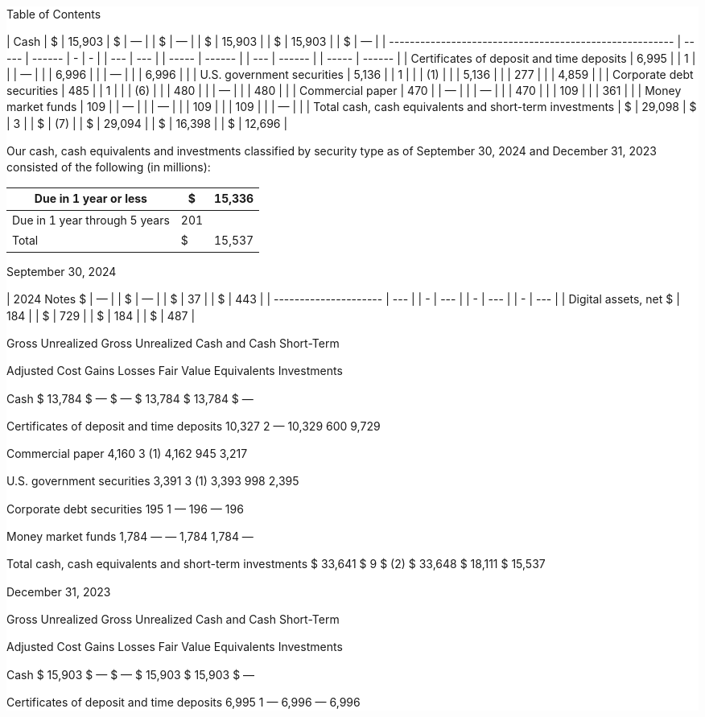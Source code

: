 Table of Contents

| Cash                                                    | $     | 15,903 | $ | — |  | $   | —   |  | $     | 15,903 |  | $   | 15,903 |  | $     | —      |
| ------------------------------------------------------- | ----- | ------ | - | - |  | --- | --- |  | ----- | ------ |  | --- | ------ |  | ----- | ------ |
| Certificates of deposit and time deposits               | 6,995 |        | 1 |   |  | —   |     |  | 6,996 |        |  | —   |        |  | 6,996 |        |
| U.S. government securities                              | 5,136 |        | 1 |   |  | (1) |     |  | 5,136 |        |  | 277 |        |  | 4,859 |        |
| Corporate debt securities                               | 485   |        | 1 |   |  | (6) |     |  | 480   |        |  | —   |        |  | 480   |        |
| Commercial paper                                        | 470   |        | — |   |  | —   |     |  | 470   |        |  | 109 |        |  | 361   |        |
| Money market funds                                      | 109   |        | — |   |  | —   |     |  | 109   |        |  | 109 |        |  | —     |        |
| Total cash, cash equivalents and short-term investments | $     | 29,098 | $ | 3 |  | $   | (7) |  | $     | 29,094 |  | $   | 16,398 |  | $     | 12,696 |

Our cash, cash equivalents and investments classified by security type as of September 30, 2024 and December 31, 2023 consisted of the following (in millions):

| Due in 1 year or less         | $   | 15,336 |
| ----------------------------- | --- | ------ |
| Due in 1 year through 5 years | 201 |        |
| Total                         | $   | 15,537 |

September 30, 2024

| 2024 Notes $          | —   |  | $ | —   |  | $ | 37  |  | $ | 443 |
| --------------------- | --- |  | - | --- |  | - | --- |  | - | --- |
| Digital assets, net $ | 184 |  | $ | 729 |  | $ | 184 |  | $ | 487 |

Gross Unrealized Gross Unrealized Cash and Cash Short-Term

Adjusted Cost Gains Losses Fair Value Equivalents Investments

Cash $ 13,784 $ — $ — $ 13,784 $ 13,784 $ —

Certificates of deposit and time deposits 10,327 2 — 10,329 600 9,729

Commercial paper 4,160 3 (1) 4,162 945 3,217

U.S. government securities 3,391 3 (1) 3,393 998 2,395

Corporate debt securities 195 1 — 196 — 196

Money market funds 1,784 — — 1,784 1,784 —

Total cash, cash equivalents and short-term investments $ 33,641 $ 9 $ (2) $ 33,648 $ 18,111 $ 15,537

December 31, 2023

Gross Unrealized Gross Unrealized Cash and Cash Short-Term

Adjusted Cost Gains Losses Fair Value Equivalents Investments

Cash $ 15,903 $ — $ — $ 15,903 $ 15,903 $ —

Certificates of deposit and time deposits 6,995 1 — 6,996 — 6,996
